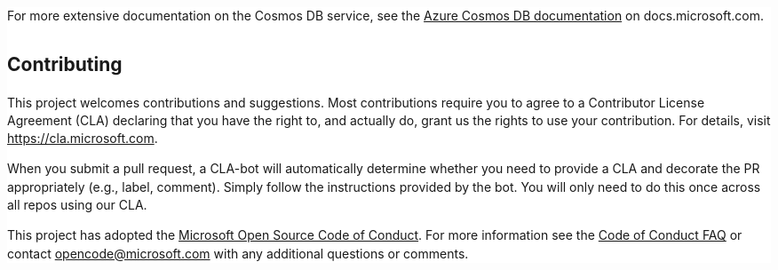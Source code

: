 For more extensive documentation on the Cosmos DB service, see the [Azure Cosmos DB documentation][cosmos_docs] on docs.microsoft.com.

## Contributing

This project welcomes contributions and suggestions.  Most contributions require you to agree to a
Contributor License Agreement (CLA) declaring that you have the right to, and actually do, grant us
the rights to use your contribution. For details, visit https://cla.microsoft.com.

When you submit a pull request, a CLA-bot will automatically determine whether you need to provide
a CLA and decorate the PR appropriately (e.g., label, comment). Simply follow the instructions
provided by the bot. You will only need to do this once across all repos using our CLA.

This project has adopted the [Microsoft Open Source Code of Conduct](https://opensource.microsoft.com/codeofconduct/).
For more information see the [Code of Conduct FAQ](https://opensource.microsoft.com/codeofconduct/faq/) or
contact [opencode@microsoft.com](mailto:opencode@microsoft.com) with any additional questions or comments.


[azure_cli]: https://docs.microsoft.com/cli/azure
[azure_pattern_circuit_breaker]: https://docs.microsoft.com/azure/architecture/patterns/circuit-breaker
[azure_pattern_retry]: https://docs.microsoft.com/azure/architecture/patterns/retry
[azure_portal]: https://portal.azure.com
[azure_sub]: https://azure.microsoft.com/free/
[cloud_shell]: https://docs.microsoft.com/azure/cloud-shell/overview
[cloud_shell_bash]: https://shell.azure.com/bash
[cosmos_account_create]: https://docs.microsoft.com/azure/cosmos-db/how-to-manage-database-account
[cosmos_account]: https://docs.microsoft.com/azure/cosmos-db/account-overview
[cosmos_container]: https://docs.microsoft.com/azure/cosmos-db/databases-containers-items#azure-cosmos-containers
[cosmos_database]: https://docs.microsoft.com/azure/cosmos-db/databases-containers-items#azure-cosmos-databases
[cosmos_docs]: https://docs.microsoft.com/azure/cosmos-db/
[cosmos_http_status_codes]: https://docs.microsoft.com/rest/api/cosmos-db/http-status-codes-for-cosmosdb
[cosmos_item]: https://docs.microsoft.com/azure/cosmos-db/databases-containers-items#azure-cosmos-items
[cosmos_request_units]: https://docs.microsoft.com/azure/cosmos-db/request-units
[cosmos_resources]: https://docs.microsoft.com/azure/cosmos-db/databases-containers-items
[cosmos_sql_queries]: https://docs.microsoft.com/azure/cosmos-db/how-to-sql-query
[cosmos_ttl]: https://docs.microsoft.com/azure/cosmos-db/time-to-live
[pip]: https://pypi.org/project/pip/
[pypi]: https://pypi.org/project/azure-cosmos/
[python]: https://www.python.org/downloads/
[ref_cosmos_sdk]: https://azure.github.io/azure-sdk-for-python/cosmosdb.html#azure-cosmos
[sample_database_mgmt]: https://github.com/binderjoe/cosmos-python-prototype/blob/master/examples/databasemanagementsample.py
[sample_document_mgmt]: https://github.com/binderjoe/cosmos-python-prototype/blob/master/examples/documentmanagementsample.py
[sample_examples_misc]: https://github.com/binderjoe/cosmos-python-prototype/blob/master/examples/examples.py
[venv]: https://docs.python.org/3/library/venv.html
[virtualenv]: https://virtualenv.pypa.io
